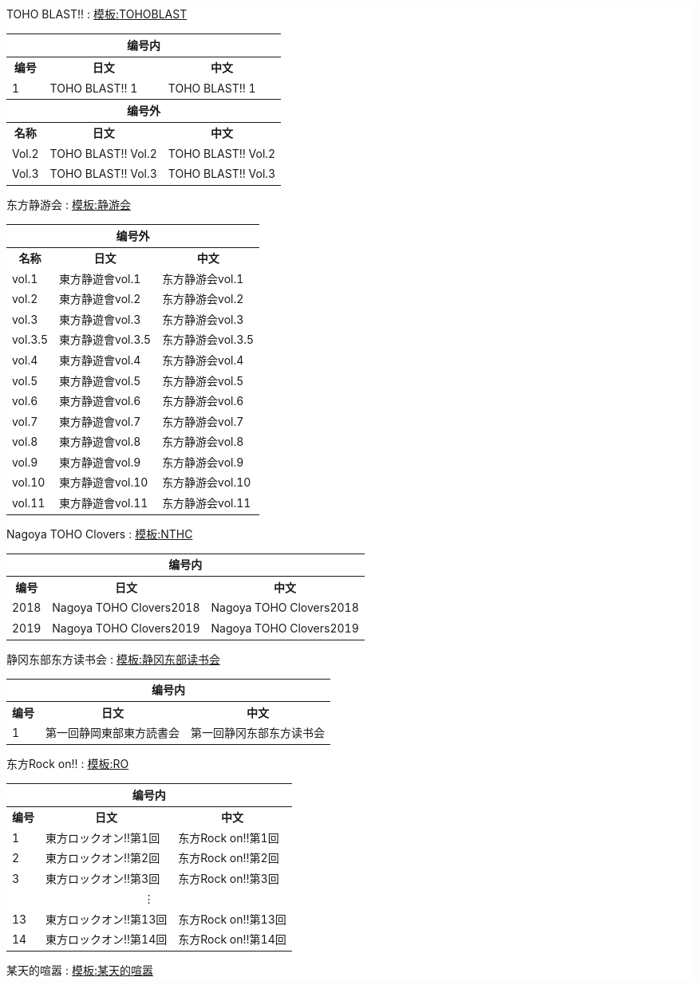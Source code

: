 
TOHO BLAST!!
: [模板:TOHOBLAST](./模板-TOHOBLAST.md)


<table><tbody><tr><th colspan="3" align="center">编号内</th></tr><tr><th align="center">编号</th><th align="center">日文</th><th align="center">中文</th></tr><tr><td>1</td><td>TOHO BLAST!! 1</td><td>TOHO BLAST!! 1</td></tr><tr><th colspan="3" align="center">编号外</th></tr><tr><th align="center">名称</th><th align="center">日文</th><th align="center">中文</th></tr><tr><td>Vol.2</td><td>TOHO BLAST!! Vol.2</td><td>TOHO BLAST!! Vol.2</td></tr><tr><td>Vol.3</td><td>TOHO BLAST!! Vol.3</td><td>TOHO BLAST!! Vol.3</td></tr></tbody></table>


东方静游会
: [模板:静游会](./模板-静游会.md)


<table><tbody><tr><th colspan="3" align="center">编号外</th></tr><tr><th align="center">名称</th><th align="center">日文</th><th align="center">中文</th></tr><tr><td>vol.1</td><td>東方静遊會vol.1</td><td>东方静游会vol.1</td></tr><tr><td>vol.2</td><td>東方静遊會vol.2</td><td>东方静游会vol.2</td></tr><tr><td>vol.3</td><td>東方静遊會vol.3</td><td>东方静游会vol.3</td></tr><tr><td>vol.3.5</td><td>東方静遊會vol.3.5</td><td>东方静游会vol.3.5</td></tr><tr><td>vol.4</td><td>東方静遊會vol.4</td><td>东方静游会vol.4</td></tr><tr><td>vol.5</td><td>東方静遊會vol.5</td><td>东方静游会vol.5</td></tr><tr><td>vol.6</td><td>東方静遊會vol.6</td><td>东方静游会vol.6</td></tr><tr><td>vol.7</td><td>東方静遊會vol.7</td><td>东方静游会vol.7</td></tr><tr><td>vol.8</td><td>東方静遊會vol.8</td><td>东方静游会vol.8</td></tr><tr><td>vol.9</td><td>東方静遊會vol.9</td><td>东方静游会vol.9</td></tr><tr><td>vol.10</td><td>東方静遊會vol.10</td><td>东方静游会vol.10</td></tr><tr><td>vol.11</td><td>東方静遊會vol.11</td><td>东方静游会vol.11</td></tr></tbody></table>


Nagoya TOHO Clovers
: [模板:NTHC](./模板-NTHC.md)


<table><tbody><tr><th colspan="3" align="center">编号内</th></tr><tr><th align="center">编号</th><th align="center">日文</th><th align="center">中文</th></tr><tr><td>2018</td><td>Nagoya TOHO Clovers2018</td><td>Nagoya TOHO Clovers2018</td></tr><tr><td>2019</td><td>Nagoya TOHO Clovers2019</td><td>Nagoya TOHO Clovers2019</td></tr></tbody></table>


静冈东部东方读书会
: [模板:静冈东部读书会](./模板-静冈东部读书会.md)


<table><tbody><tr><th colspan="3" align="center">编号内</th></tr><tr><th align="center">编号</th><th align="center">日文</th><th align="center">中文</th></tr><tr><td>1</td><td>第一回静岡東部東方読書会</td><td>第一回静冈东部东方读书会</td></tr></tbody></table>


东方Rock on!!
: [模板:RO](./模板-RO.md)


<table><tbody><tr><th colspan="3" align="center">编号内</th></tr><tr><th align="center">编号</th><th align="center">日文</th><th align="center">中文</th></tr><tr><td>1</td><td>東方ロックオン!!第1回</td><td>东方Rock on!!第1回</td></tr><tr><td>2</td><td>東方ロックオン!!第2回</td><td>东方Rock on!!第2回</td></tr><tr><td>3</td><td>東方ロックオン!!第3回</td><td>东方Rock on!!第3回</td></tr><tr><td colspan="3" align="center">&#8942;</td></tr><tr><td>13</td><td>東方ロックオン!!第13回</td><td>东方Rock on!!第13回</td></tr><tr><td>14</td><td>東方ロックオン!!第14回</td><td>东方Rock on!!第14回</td></tr></tbody></table>


某天的喧嚣
: [模板:某天的喧嚣](./模板-某天的喧嚣.md)
